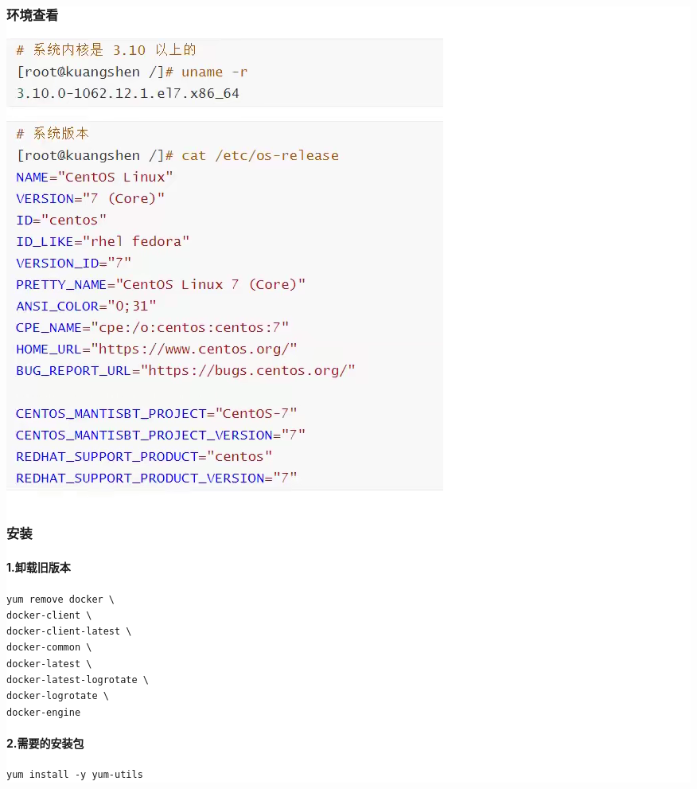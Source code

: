 ### 环境查看

![image-20211110124110064](Docker.assets/image-20211110124110064.png)

### 安装

#### **1.卸载旧版本**

```
yum remove docker \
docker-client \
docker-client-latest \
docker-common \
docker-latest \
docker-latest-logrotate \
docker-logrotate \
docker-engine
```

#### **2.需要的安装包**

```
yum install -y yum-utils
```
